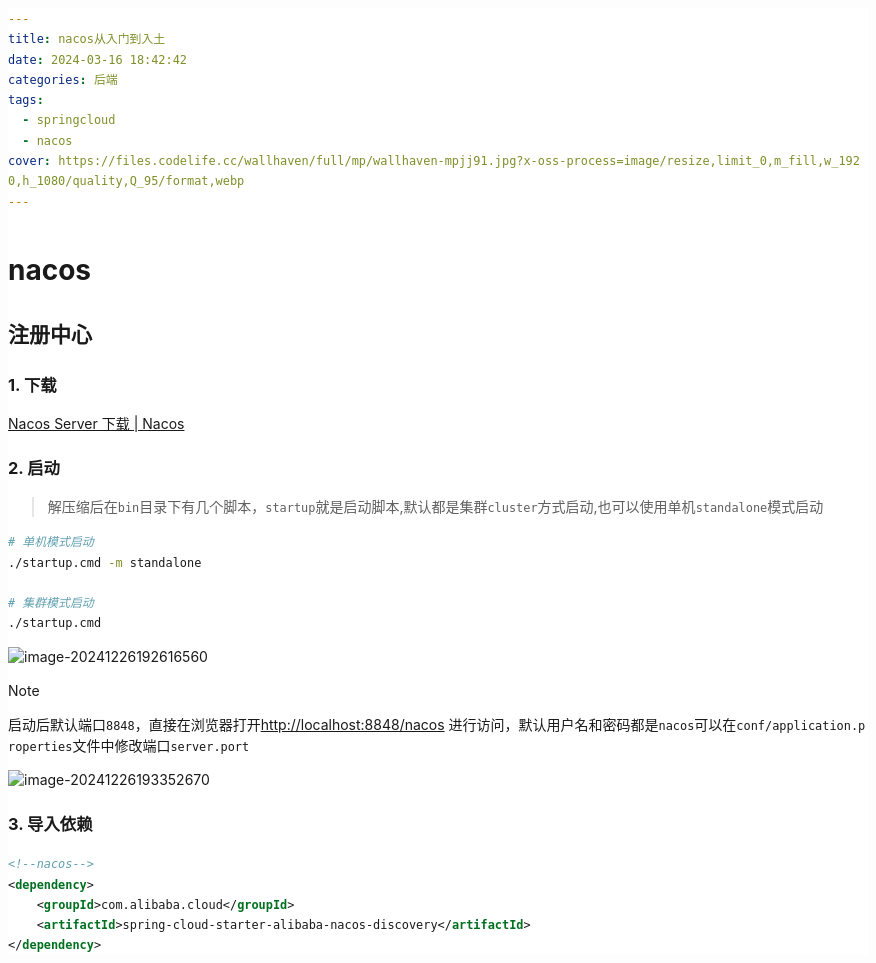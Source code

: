 ```yaml
---
title: nacos从入门到入土
date: 2024-03-16 18:42:42
categories: 后端
tags: 
  - springcloud
  - nacos
cover: https://files.codelife.cc/wallhaven/full/mp/wallhaven-mpjj91.jpg?x-oss-process=image/resize,limit_0,m_fill,w_1920,h_1080/quality,Q_95/format,webp
---
```


# nacos

## 注册中心

### 1. 下载

[Nacos Server 下载 | Nacos](https://nacos.io/download/nacos-server/#稳定版本)

### 2. 启动

> 解压缩后在`bin`目录下有几个脚本，`startup`就是启动脚本,默认都是集群`cluster`方式启动,也可以使用单机`standalone`模式启动

```sh
# 单机模式启动 
./startup.cmd -m standalone

# 集群模式启动
./startup.cmd
```

![image-20241226192616560](https://s2.loli.net/2024/12/26/9DLP4RrzJdsmkIw.png)

> [!note] 
>
> 启动后默认端口`8848`，直接在浏览器打开<http://localhost:8848/nacos> 进行访问，默认用户名和密码都是`nacos`可以在`conf/application.properties`文件中修改端口`server.port`

![image-20241226193352670](https://s2.loli.net/2024/12/26/Ol378APSIxhCJie.png)

### 3. 导入依赖

```xml
<!--nacos-->
<dependency>
    <groupId>com.alibaba.cloud</groupId>
    <artifactId>spring-cloud-starter-alibaba-nacos-discovery</artifactId>
</dependency>
```
